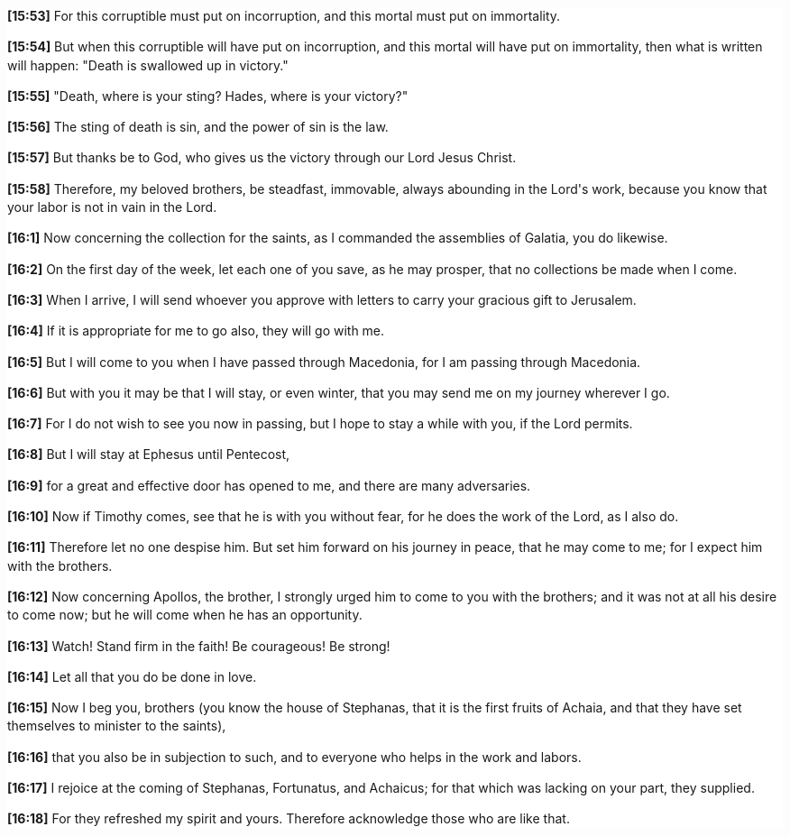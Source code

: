 **[15:53]** For this corruptible must put on incorruption, and this mortal must put on immortality.

**[15:54]** But when this corruptible will have put on incorruption, and this mortal will have put on immortality, then what is written will happen: "Death is swallowed up in victory."

**[15:55]** "Death, where is your sting? Hades, where is your victory?"

**[15:56]** The sting of death is sin, and the power of sin is the law.

**[15:57]** But thanks be to God, who gives us the victory through our Lord Jesus Christ.

**[15:58]** Therefore, my beloved brothers, be steadfast, immovable, always abounding in the Lord's work, because you know that your labor is not in vain in the Lord.

**[16:1]** Now concerning the collection for the saints, as I commanded the assemblies of Galatia, you do likewise.

**[16:2]** On the first day of the week, let each one of you save, as he may prosper, that no collections be made when I come.

**[16:3]** When I arrive, I will send whoever you approve with letters to carry your gracious gift to Jerusalem.

**[16:4]** If it is appropriate for me to go also, they will go with me.

**[16:5]** But I will come to you when I have passed through Macedonia, for I am passing through Macedonia.

**[16:6]** But with you it may be that I will stay, or even winter, that you may send me on my journey wherever I go.

**[16:7]** For I do not wish to see you now in passing, but I hope to stay a while with you, if the Lord permits.

**[16:8]** But I will stay at Ephesus until Pentecost,

**[16:9]** for a great and effective door has opened to me, and there are many adversaries.

**[16:10]** Now if Timothy comes, see that he is with you without fear, for he does the work of the Lord, as I also do.

**[16:11]** Therefore let no one despise him. But set him forward on his journey in peace, that he may come to me; for I expect him with the brothers.

**[16:12]** Now concerning Apollos, the brother, I strongly urged him to come to you with the brothers; and it was not at all his desire to come now; but he will come when he has an opportunity.

**[16:13]** Watch! Stand firm in the faith! Be courageous! Be strong!

**[16:14]** Let all that you do be done in love.

**[16:15]** Now I beg you, brothers (you know the house of Stephanas, that it is the first fruits of Achaia, and that they have set themselves to minister to the saints),

**[16:16]** that you also be in subjection to such, and to everyone who helps in the work and labors.

**[16:17]** I rejoice at the coming of Stephanas, Fortunatus, and Achaicus; for that which was lacking on your part, they supplied.

**[16:18]** For they refreshed my spirit and yours. Therefore acknowledge those who are like that.
